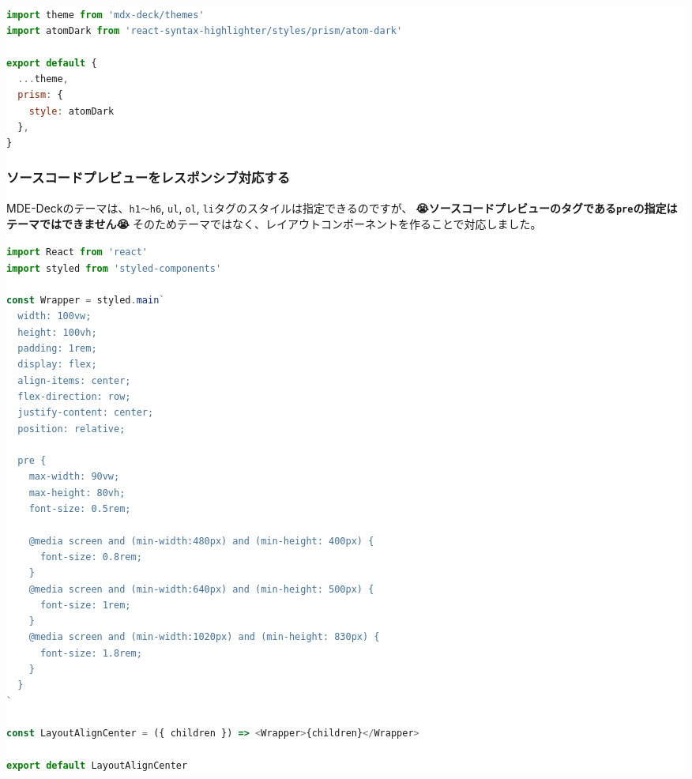 ```jsx:title=theme.js
import theme from 'mdx-deck/themes'
import atomDark from 'react-syntax-highlighter/styles/prism/atom-dark'

export default {
  ...theme,
  prism: {
    style: atomDark
  },
}
```

### ソースコードプレビューをレスポンシブ対応する

MDE-Deckのテーマは、`h1～h6`, `ul`, `ol`, `li`タグのスタイルは指定できるのですが、
**😭ソースコードプレビューのタグである`pre`の指定はテーマではできません😭**
そのためテーマではなく、レイアウトコンポーネントを作ることで対応しました。

```jsx:title=layout-aligne-center.js
import React from 'react'
import styled from 'styled-components'

const Wrapper = styled.main`
  width: 100vw;
  height: 100vh;
  padding: 1rem;
  display: flex;
  align-items: center;
  flex-direction: row;
  justify-content: center;
  position: relative;

  pre {
    max-width: 90vw;
    max-height: 80vh;
    font-size: 0.5rem;

    @media screen and (min-width:480px) and (min-height: 400px) {
      font-size: 0.8rem;
    }
    @media screen and (min-width:640px) and (min-height: 500px) {
      font-size: 1rem;
    }
    @media screen and (min-width:1020px) and (min-height: 830px) {
      font-size: 1.8rem;
    }
  }
`

const LayoutAlignCenter = ({ children }) => <Wrapper>{children}</Wrapper>

export default LayoutAlignCenter
```
